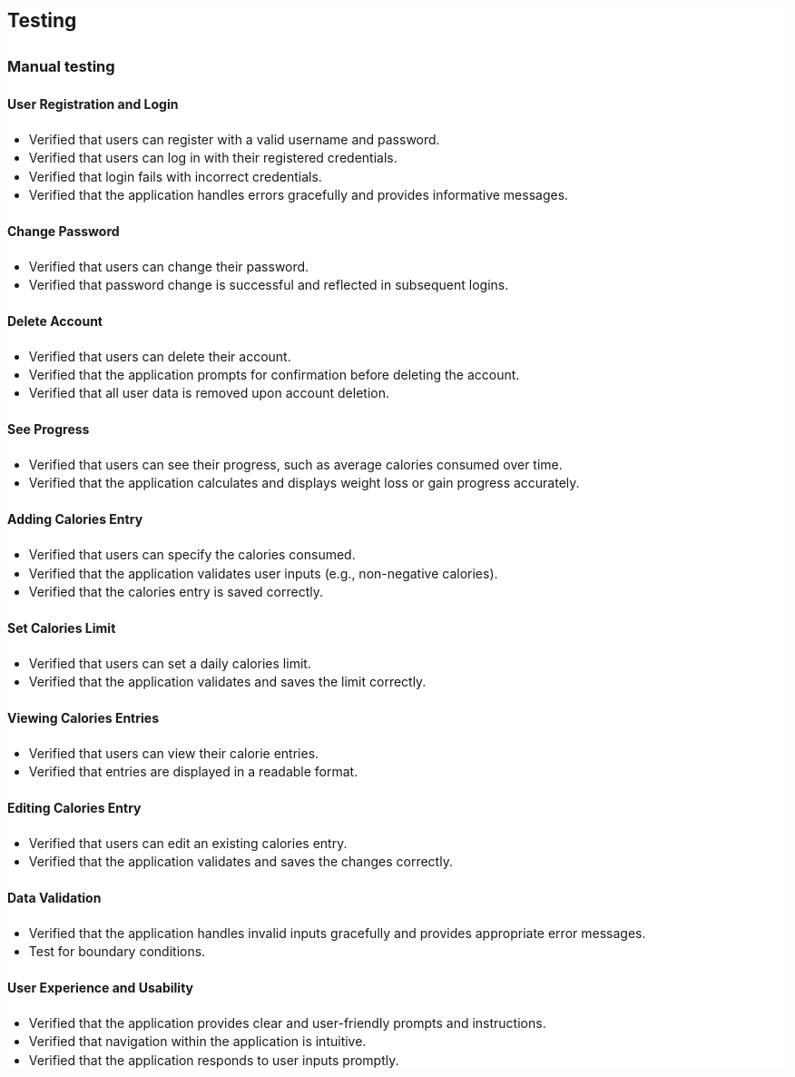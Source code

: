 
## Testing

### Manual testing

#### User Registration and Login
  - Verified that users can register with a valid username and password.
  - Verified that users can log in with their registered credentials.
  - Verified that login fails with incorrect credentials.
  - Verified that the application handles errors gracefully and provides informative messages.


#### Change Password
  - Verified that users can change their password.
  - Verified that password change is successful and reflected in subsequent logins.

#### Delete Account
  - Verified that users can delete their account.
  - Verified that the application prompts for confirmation before deleting the account.
  - Verified that all user data is removed upon account deletion.

#### See Progress
  - Verified that users can see their progress, such as average calories consumed over time.
  - Verified that the application calculates and displays weight loss or gain progress accurately.

#### Adding Calories Entry
  - Verified that users can specify the calories consumed.
  - Verified that the application validates user inputs (e.g., non-negative calories).
  - Verified that the calories entry is saved correctly.

#### Set Calories Limit
  - Verified that users can set a daily calories limit.
  - Verified that the application validates and saves the limit correctly.

#### Viewing Calories Entries
  - Verified that users can view their calorie entries.
  - Verified that entries are displayed in a readable format.

#### Editing Calories Entry
  - Verified that users can edit an existing calories entry.
  - Verified that the application validates and saves the changes correctly.

#### Data Validation
  - Verified that the application handles invalid inputs gracefully and provides appropriate error messages.
  - Test for boundary conditions.

#### User Experience and Usability
  - Verified that the application provides clear and user-friendly prompts and instructions.
  - Verified that navigation within the application is intuitive.
  - Verified that the application responds to user inputs promptly.
